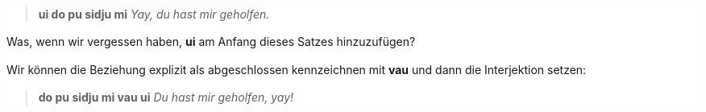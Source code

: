 > **ui do pu sidju mi**
> _Yay, du hast mir geholfen._

Was, wenn wir vergessen haben, **ui** am Anfang dieses Satzes hinzuzufügen?

Wir können die Beziehung explizit als abgeschlossen kennzeichnen mit **vau** und dann die Interjektion setzen:

> **do pu sidju mi vau ui**
> _Du hast mir geholfen, yay!_
